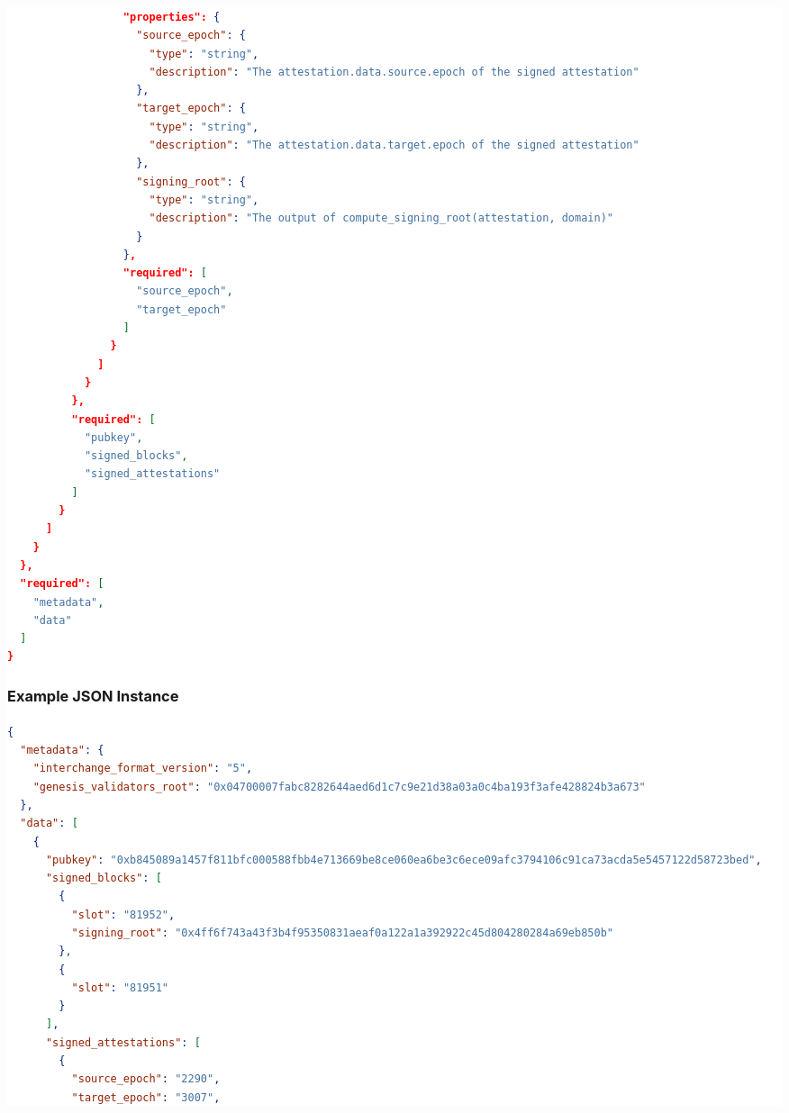 ```json
                  "properties": {
                    "source_epoch": {
                      "type": "string",
                      "description": "The attestation.data.source.epoch of the signed attestation"
                    },
                    "target_epoch": {
                      "type": "string",
                      "description": "The attestation.data.target.epoch of the signed attestation"
                    },
                    "signing_root": {
                      "type": "string",
                      "description": "The output of compute_signing_root(attestation, domain)"
                    }
                  },
                  "required": [
                    "source_epoch",
                    "target_epoch"
                  ]
                }
              ]
            }
          },
          "required": [
            "pubkey",
            "signed_blocks",
            "signed_attestations"
          ]
        }
      ]
    }
  },
  "required": [
    "metadata",
    "data"
  ]
}
```

### Example JSON Instance

```json
{
  "metadata": {
    "interchange_format_version": "5",
    "genesis_validators_root": "0x04700007fabc8282644aed6d1c7c9e21d38a03a0c4ba193f3afe428824b3a673"
  },
  "data": [
    {
      "pubkey": "0xb845089a1457f811bfc000588fbb4e713669be8ce060ea6be3c6ece09afc3794106c91ca73acda5e5457122d58723bed",
      "signed_blocks": [
        {
          "slot": "81952",
          "signing_root": "0x4ff6f743a43f3b4f95350831aeaf0a122a1a392922c45d804280284a69eb850b"
        },
        {
          "slot": "81951"
        }
      ],
      "signed_attestations": [
        {
          "source_epoch": "2290",
          "target_epoch": "3007",
```